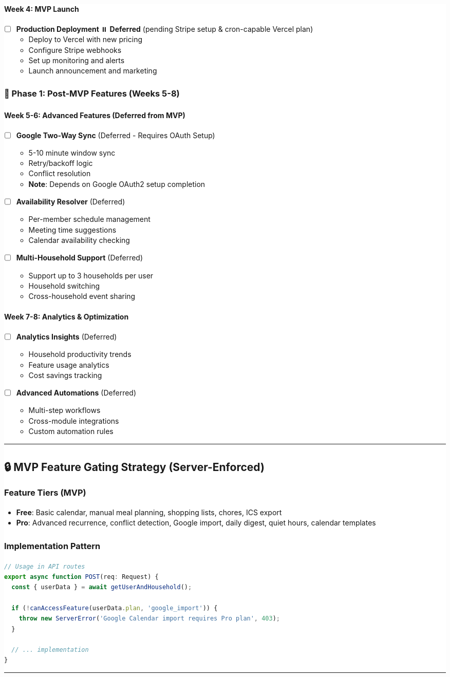 #### **Week 4: MVP Launch**
- [ ] **Production Deployment** ⏸️ **Deferred** (pending Stripe setup & cron-capable Vercel plan)
  - Deploy to Vercel with new pricing
  - Configure Stripe webhooks
  - Set up monitoring and alerts
  - Launch announcement and marketing

### **🎯 Phase 1: Post-MVP Features (Weeks 5-8)**

#### **Week 5-6: Advanced Features (Deferred from MVP)**
- [ ] **Google Two-Way Sync** (Deferred - Requires OAuth Setup)
  - 5-10 minute window sync
  - Retry/backoff logic
  - Conflict resolution
  - **Note**: Depends on Google OAuth2 setup completion

- [ ] **Availability Resolver** (Deferred)
  - Per-member schedule management
  - Meeting time suggestions
  - Calendar availability checking

- [ ] **Multi-Household Support** (Deferred)
  - Support up to 3 households per user
  - Household switching
  - Cross-household event sharing

#### **Week 7-8: Analytics & Optimization**
- [ ] **Analytics Insights** (Deferred)
  - Household productivity trends
  - Feature usage analytics
  - Cost savings tracking

- [ ] **Advanced Automations** (Deferred)
  - Multi-step workflows
  - Cross-module integrations
  - Custom automation rules

---

## 🔒 **MVP Feature Gating Strategy (Server-Enforced)**

### **Feature Tiers (MVP)**
- **Free**: Basic calendar, manual meal planning, shopping lists, chores, ICS export
- **Pro**: Advanced recurrence, conflict detection, Google import, daily digest, quiet hours, calendar templates

### **Implementation Pattern**
```typescript
// Usage in API routes
export async function POST(req: Request) {
  const { userData } = await getUserAndHousehold();
  
  if (!canAccessFeature(userData.plan, 'google_import')) {
    throw new ServerError('Google Calendar import requires Pro plan', 403);
  }
  
  // ... implementation
}
```

---